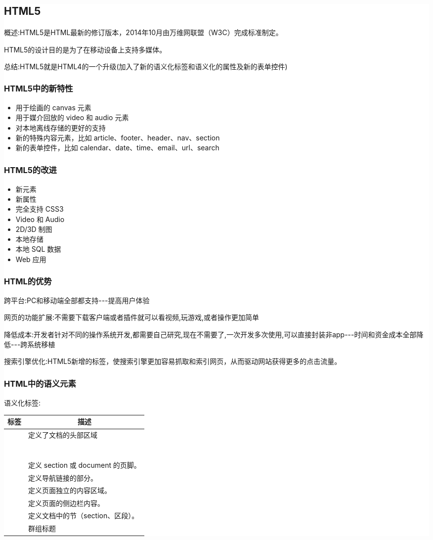 ## HTML5

概述:HTML5是HTML最新的修订版本，2014年10月由万维网联盟（W3C）完成标准制定。

HTML5的设计目的是为了在移动设备上支持多媒体。

总结:HTML5就是HTML4的一个升级(加入了新的语义化标签和语义化的属性及新的表单控件)

### HTML5中的新特性

- 用于绘画的 canvas 元素
- 用于媒介回放的 video 和 audio 元素
- 对本地离线存储的更好的支持
- 新的特殊内容元素，比如 article、footer、header、nav、section
- 新的表单控件，比如 calendar、date、time、email、url、search



### HTML5的改进

- 新元素
- 新属性
- 完全支持 CSS3
- Video 和 Audio
- 2D/3D 制图
- 本地存储
- 本地 SQL 数据
- Web 应用



### HTML的优势

跨平台:PC和移动端全部都支持---提高用户体验

网页的功能扩展:不需要下载客户端或者插件就可以看视频,玩游戏,或者操作更加简单

降低成本:开发者针对不同的操作系统开发,都需要自己研究,现在不需要了,一次开发多次使用,可以直接封装非app---时间和资金成本全部降低---跨系统移植

搜索引擎优化:HTML5新增的标签，使搜索引擎更加容易抓取和索引网页，从而驱动网站获得更多的点击流量。





### HTML中的语义元素

语义化标签:

| 标签        | 描述                         |
| --------- | -------------------------- |
| <header>  | 定义了文档的头部区域                 |
| <footer>  | 定义 section 或 document 的页脚。 |
| <nav>     | 定义导航链接的部分。                 |
| <article> | 定义页面独立的内容区域。               |
| <aside>   | 定义页面的侧边栏内容。                |
| <section> | 定义文档中的节（section、区段）。       |
| <hgroup>  | 群组标题                       |

